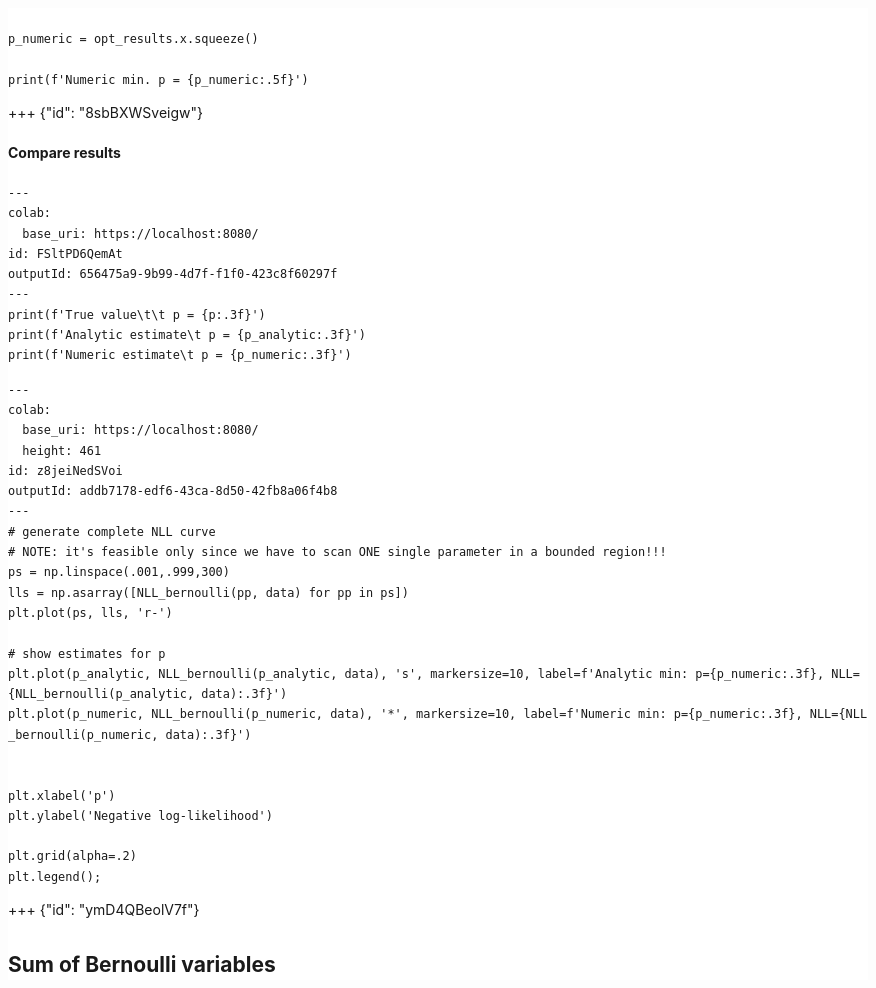 ```{code-cell}

p_numeric = opt_results.x.squeeze()

print(f'Numeric min. p = {p_numeric:.5f}')
```

+++ {"id": "8sbBXWSveigw"}

#### Compare results

```{code-cell}
---
colab:
  base_uri: https://localhost:8080/
id: FSltPD6QemAt
outputId: 656475a9-9b99-4d7f-f1f0-423c8f60297f
---
print(f'True value\t\t p = {p:.3f}')
print(f'Analytic estimate\t p = {p_analytic:.3f}')
print(f'Numeric estimate\t p = {p_numeric:.3f}')
```

```{code-cell}
---
colab:
  base_uri: https://localhost:8080/
  height: 461
id: z8jeiNedSVoi
outputId: addb7178-edf6-43ca-8d50-42fb8a06f4b8
---
# generate complete NLL curve
# NOTE: it's feasible only since we have to scan ONE single parameter in a bounded region!!!
ps = np.linspace(.001,.999,300)
lls = np.asarray([NLL_bernoulli(pp, data) for pp in ps])
plt.plot(ps, lls, 'r-')

# show estimates for p
plt.plot(p_analytic, NLL_bernoulli(p_analytic, data), 's', markersize=10, label=f'Analytic min: p={p_numeric:.3f}, NLL={NLL_bernoulli(p_analytic, data):.3f}')
plt.plot(p_numeric, NLL_bernoulli(p_numeric, data), '*', markersize=10, label=f'Numeric min: p={p_numeric:.3f}, NLL={NLL_bernoulli(p_numeric, data):.3f}')


plt.xlabel('p')
plt.ylabel('Negative log-likelihood')

plt.grid(alpha=.2)
plt.legend();
```

+++ {"id": "ymD4QBeolV7f"}

## Sum of Bernoulli variables
